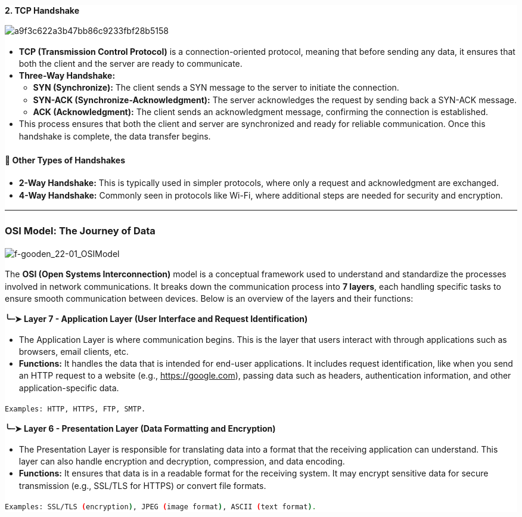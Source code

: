 **2. TCP Handshake** 

![a9f3c622a3b47bb86c9233fbf28b5158](https://github.com/user-attachments/assets/2eb193c4-992b-4447-a73b-8c2d9f837c1b)


- **TCP (Transmission Control Protocol)**  is a connection-oriented protocol, meaning that before sending any data, it ensures that both the client and the server are ready to communicate.
- **Three-Way Handshake:** 
    - **SYN (Synchronize):**  The client sends a SYN message to the server to initiate the connection.
    -  **SYN-ACK (Synchronize-Acknowledgment):**  The server acknowledges the request by sending back a SYN-ACK message.
    -  **ACK (Acknowledgment):**  The client sends an acknowledgment message, confirming the connection is established.
- This process ensures that both the client and server are synchronized and ready for reliable communication. Once this handshake is complete, the data transfer begins.


#### 📌 Other Types of Handshakes

- **2-Way Handshake:**  This is typically used in simpler protocols, where only a request and acknowledgment are exchanged.
- **4-Way Handshake:** Commonly seen in protocols like Wi-Fi, where additional steps are needed for security and encryption.

--- 

### OSI Model: The Journey of Data

![f-gooden_22-01_OSIModel](https://github.com/user-attachments/assets/0e65537d-e31b-4c8e-b0f0-0c16d56201c7)


The **OSI (Open Systems Interconnection)** model is a conceptual framework used to understand and standardize the processes involved in network communications. It breaks down the communication process into **7 layers**, each handling specific tasks to ensure smooth communication between devices. Below is an overview of the layers and their functions:

**╰┈➤   Layer 7 - Application Layer (User Interface and Request Identification)**

- The Application Layer is where communication begins. This is the layer that users interact with through applications such as browsers, email clients, etc.
- **Functions:** It handles the data that is intended for end-user applications. It includes request identification, like when you send an HTTP request to a website (e.g., https://google.com), passing data such as headers, authentication information, and other application-specific data.

```bash
Examples: HTTP, HTTPS, FTP, SMTP.
```

**╰┈➤  Layer 6 - Presentation Layer (Data Formatting and Encryption)**

- The Presentation Layer is responsible for translating data into a format that the receiving application can understand. This layer can also handle encryption and decryption, compression, and data encoding.
- **Functions:** It ensures that data is in a readable format for the receiving system. It may encrypt sensitive data for secure transmission (e.g., SSL/TLS for HTTPS) or convert file formats.

```bash
Examples: SSL/TLS (encryption), JPEG (image format), ASCII (text format).
```

